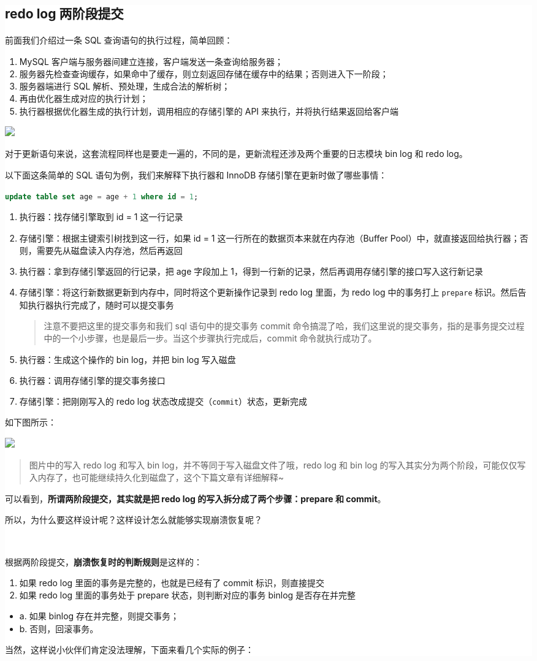 ## redo log 两阶段提交

前面我们介绍过一条 SQL 查询语句的执行过程，简单回顾：

1. MySQL 客户端与服务器间建立连接，客户端发送一条查询给服务器；
2. 服务器先检查查询缓存，如果命中了缓存，则立刻返回存储在缓存中的结果；否则进入下一阶段；
3. 服务器端进行 SQL 解析、预处理，生成合法的解析树；
4. 再由优化器生成对应的执行计划；
5. 执行器根据优化器生成的执行计划，调用相应的存储引擎的 API 来执行，并将执行结果返回给客户端

![](https://cs-wiki.oss-cn-shanghai.aliyuncs.com/img/20210604223153.png)

对于更新语句来说，这套流程同样也是要走一遍的，不同的是，更新流程还涉及两个重要的日志模块 bin log 和 redo log。

以下面这条简单的 SQL 语句为例，我们来解释下执行器和 InnoDB 存储引擎在更新时做了哪些事情：

```sql
update table set age = age + 1 where id = 1;
```

1. 执行器：找存储引擎取到 id = 1 这一行记录

2. 存储引擎：根据主键索引树找到这一行，如果 id = 1 这一行所在的数据页本来就在内存池（Buffer Pool）中，就直接返回给执行器；否则，需要先从磁盘读入内存池，然后再返回

3. 执行器：拿到存储引擎返回的行记录，把 age 字段加上 1，得到一行新的记录，然后再调用存储引擎的接口写入这行新记录

4. 存储引擎：将这行新数据更新到内存中，同时将这个更新操作记录到 redo log 里面，为 redo log 中的事务打上 `prepare` 标识。然后告知执行器执行完成了，随时可以提交事务

   > 注意不要把这里的提交事务和我们 sql 语句中的提交事务 commit 命令搞混了哈，我们这里说的提交事务，指的是事务提交过程中的一个小步骤，也是最后一步。当这个步骤执行完成后，commit 命令就执行成功了。

5. 执行器：生成这个操作的 bin log，并把 bin log 写入磁盘

6. 执行器：调用存储引擎的提交事务接口

7. 存储引擎：把刚刚写入的 redo log 状态改成提交（`commit`）状态，更新完成

如下图所示：

![](https://cs-wiki.oss-cn-shanghai.aliyuncs.com/img/20211220113341.png)

> 图片中的写入 redo log 和写入 bin log，并不等同于写入磁盘文件了哦，redo log 和 bin log 的写入其实分为两个阶段，可能仅仅写入内存了，也可能继续持久化到磁盘了，这个下篇文章有详细解释~

可以看到，**所谓两阶段提交，其实就是把 redo log 的写入拆分成了两个步骤：prepare 和 commit**。

所以，为什么要这样设计呢？这样设计怎么就能够实现崩溃恢复呢？

<br>

根据两阶段提交，**崩溃恢复时的判断规则**是这样的：

1. 如果 redo log 里面的事务是完整的，也就是已经有了 commit 标识，则直接提交
2. 如果 redo log 里面的事务处于 prepare 状态，则判断对应的事务 binlog 是否存在并完整

- a. 如果 binlog 存在并完整，则提交事务；
- b. 否则，回滚事务。

当然，这样说小伙伴们肯定没法理解，下面来看几个实际的例子：
